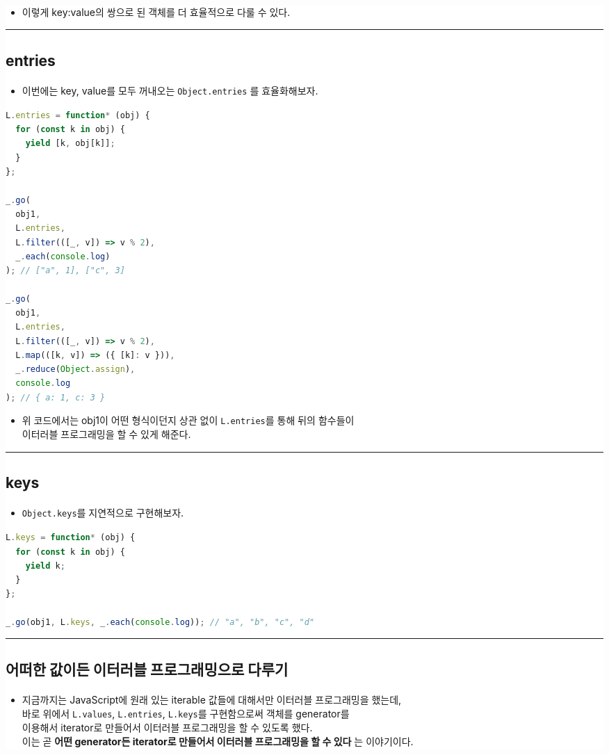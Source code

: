 - 이렇게 key:value의 쌍으로 된 객체를 더 효율적으로 다룰 수 있다.

<hr/>

<h2>entries</h2>

- 이번에는 key, value를 모두 꺼내오는 `Object.entries` 를 효율화해보자.

```js
L.entries = function* (obj) {
  for (const k in obj) {
    yield [k, obj[k]];
  }
};

_.go(
  obj1,
  L.entries,
  L.filter(([_, v]) => v % 2),
  _.each(console.log)
); // ["a", 1], ["c", 3]

_.go(
  obj1,
  L.entries,
  L.filter(([_, v]) => v % 2),
  L.map(([k, v]) => ({ [k]: v })),
  _.reduce(Object.assign),
  console.log
); // { a: 1, c: 3 }
```

- 위 코드에서는 obj1이 어떤 형식이던지 상관 없이 `L.entries`를 통해 뒤의 함수들이  
  이터러블 프로그래밍을 할 수 있게 해준다.

<hr/>

<h2>keys</h2>

- `Object.keys`를 지연적으로 구현해보자.

```js
L.keys = function* (obj) {
  for (const k in obj) {
    yield k;
  }
};

_.go(obj1, L.keys, _.each(console.log)); // "a", "b", "c", "d"
```

<hr/>

<h2>어떠한 값이든 이터러블 프로그래밍으로 다루기</h2>

- 지금까지는 JavaScript에 원래 있는 iterable 값들에 대해서만 이터러블 프로그래밍을 했는데,  
  바로 위에서 `L.values`, `L.entries`, `L.keys`를 구현함으로써 객체를 generator를  
  이용해서 iterator로 만들어서 이터러블 프로그래밍을 할 수 있도록 했다.  
  이는 곧 **어떤 generator든 iterator로 만들어서 이터러블 프로그래밍을 할 수 있다** 는 이야기이다.
